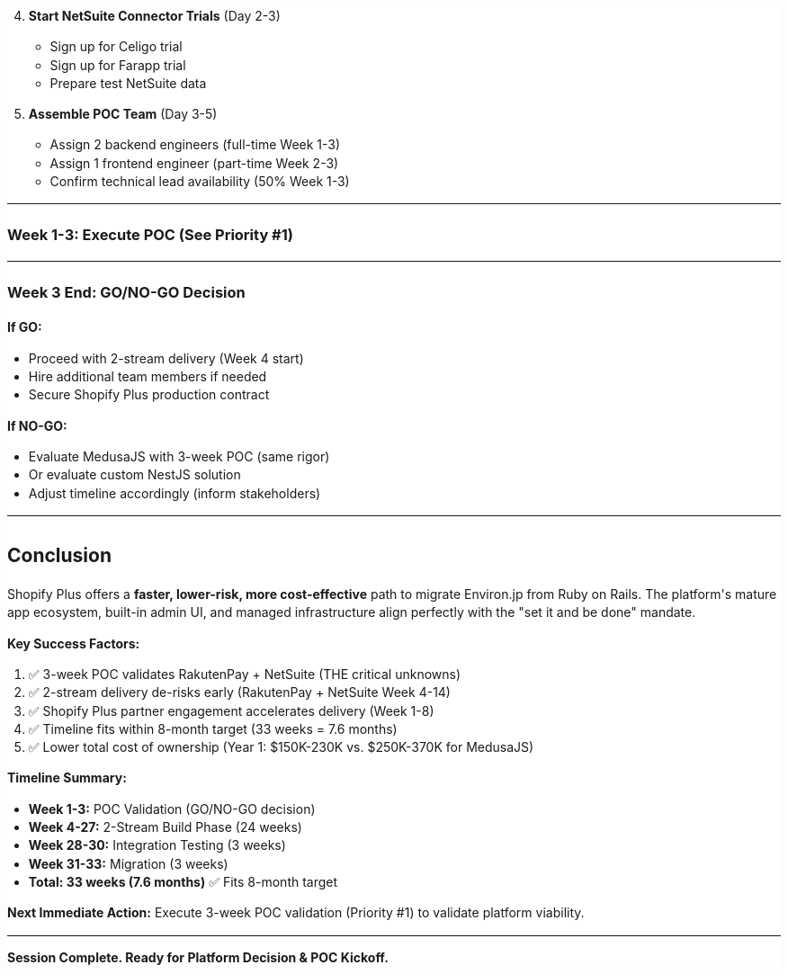 4. **Start NetSuite Connector Trials** (Day 2-3)
   - Sign up for Celigo trial
   - Sign up for Farapp trial
   - Prepare test NetSuite data

5. **Assemble POC Team** (Day 3-5)
   - Assign 2 backend engineers (full-time Week 1-3)
   - Assign 1 frontend engineer (part-time Week 2-3)
   - Confirm technical lead availability (50% Week 1-3)

---

### Week 1-3: Execute POC (See Priority #1)

---

### Week 3 End: GO/NO-GO Decision

**If GO:**
- Proceed with 2-stream delivery (Week 4 start)
- Hire additional team members if needed
- Secure Shopify Plus production contract

**If NO-GO:**
- Evaluate MedusaJS with 3-week POC (same rigor)
- Or evaluate custom NestJS solution
- Adjust timeline accordingly (inform stakeholders)

---

## Conclusion

Shopify Plus offers a **faster, lower-risk, more cost-effective** path to migrate Environ.jp from Ruby on Rails. The platform's mature app ecosystem, built-in admin UI, and managed infrastructure align perfectly with the "set it and be done" mandate.

**Key Success Factors:**
1. ✅ 3-week POC validates RakutenPay + NetSuite (THE critical unknowns)
2. ✅ 2-stream delivery de-risks early (RakutenPay + NetSuite Week 4-14)
3. ✅ Shopify Plus partner engagement accelerates delivery (Week 1-8)
4. ✅ Timeline fits within 8-month target (33 weeks = 7.6 months)
5. ✅ Lower total cost of ownership (Year 1: $150K-230K vs. $250K-370K for MedusaJS)

**Timeline Summary:**
- **Week 1-3:** POC Validation (GO/NO-GO decision)
- **Week 4-27:** 2-Stream Build Phase (24 weeks)
- **Week 28-30:** Integration Testing (3 weeks)
- **Week 31-33:** Migration (3 weeks)
- **Total: 33 weeks (7.6 months)** ✅ Fits 8-month target

**Next Immediate Action:** Execute 3-week POC validation (Priority #1) to validate platform viability.

---

**Session Complete. Ready for Platform Decision & POC Kickoff.**
